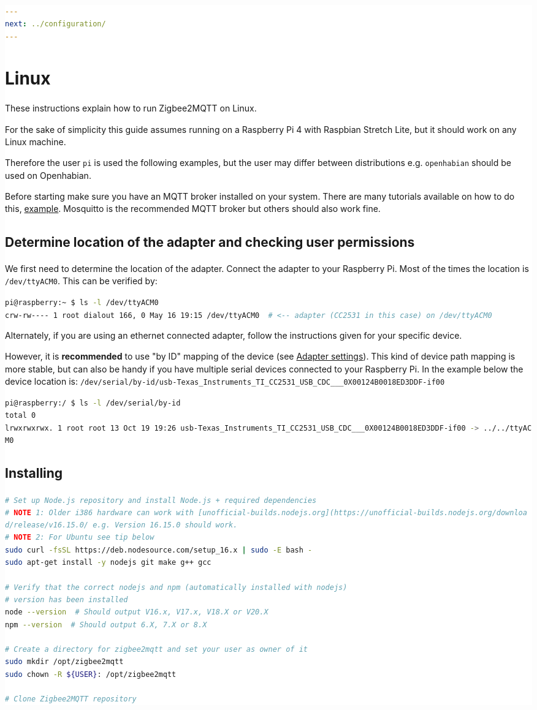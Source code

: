 ```yaml
---
next: ../configuration/
---
```


# Linux
These instructions explain how to run Zigbee2MQTT on Linux.

For the sake of simplicity this guide assumes running on a Raspberry Pi 4 with Raspbian Stretch Lite, but it should work on any Linux machine.

Therefore the user `pi` is used the following examples, but the user may differ between distributions e.g. `openhabian` should be used on Openhabian.

Before starting make sure you have an MQTT broker installed on your system.
There are many tutorials available on how to do this, [example](https://randomnerdtutorials.com/how-to-install-mosquitto-broker-on-raspberry-pi/).
Mosquitto is the recommended MQTT broker but others should also work fine.

## Determine location of the adapter and checking user permissions
We first need to determine the location of the adapter. Connect the adapter to your Raspberry Pi. Most of the times the location is `/dev/ttyACM0`. This can be verified by:

```bash
pi@raspberry:~ $ ls -l /dev/ttyACM0
crw-rw---- 1 root dialout 166, 0 May 16 19:15 /dev/ttyACM0  # <-- adapter (CC2531 in this case) on /dev/ttyACM0
```

Alternately, if you are using an ethernet connected adapter, follow the instructions given for your specific device.

However, it is **recommended** to use "by ID" mapping of the device (see [Adapter settings](../configuration/adapter-settings.md)). This kind of device path mapping is more stable, but can also be handy if you have multiple serial devices connected to your Raspberry Pi. In the example below the device location is: `/dev/serial/by-id/usb-Texas_Instruments_TI_CC2531_USB_CDC___0X00124B0018ED3DDF-if00`
```bash
pi@raspberry:/ $ ls -l /dev/serial/by-id
total 0
lrwxrwxrwx. 1 root root 13 Oct 19 19:26 usb-Texas_Instruments_TI_CC2531_USB_CDC___0X00124B0018ED3DDF-if00 -> ../../ttyACM0
```

## Installing
```bash
# Set up Node.js repository and install Node.js + required dependencies
# NOTE 1: Older i386 hardware can work with [unofficial-builds.nodejs.org](https://unofficial-builds.nodejs.org/download/release/v16.15.0/ e.g. Version 16.15.0 should work.
# NOTE 2: For Ubuntu see tip below
sudo curl -fsSL https://deb.nodesource.com/setup_16.x | sudo -E bash -
sudo apt-get install -y nodejs git make g++ gcc

# Verify that the correct nodejs and npm (automatically installed with nodejs)
# version has been installed
node --version  # Should output V16.x, V17.x, V18.X or V20.X
npm --version  # Should output 6.X, 7.X or 8.X

# Create a directory for zigbee2mqtt and set your user as owner of it
sudo mkdir /opt/zigbee2mqtt
sudo chown -R ${USER}: /opt/zigbee2mqtt

# Clone Zigbee2MQTT repository
```